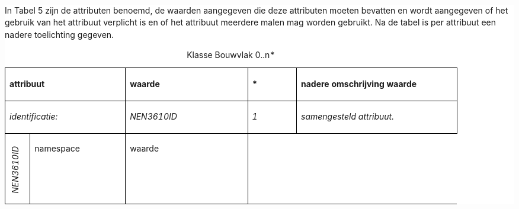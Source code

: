 In Tabel 5 zijn de attributen benoemd, de waarden aangegeven die deze attributen
moeten bevatten en wordt aangegeven of het gebruik van het attribuut ver­plicht
is en of het attribuut meerdere malen mag worden gebruikt. Na de tabel is per
attri­buut een nadere toelichting gegeven.

<table id="d4e2691" style="width: 100%;"><caption>Klasse Bouwvlak 0..n*</caption><colgroup><col id="col1" style="width: 5.550651070403885%;"></col><col id="col2" style="width: 21.088060030898255%;"></col><col id="col3" style="width: 27.06907967336129%;"></col><col id="col4" style="width: 10.814389759435002%;"></col><col id="col5" style="width: 35.47781946590157%;"></col></colgroup><thead valign="top"><tr><th align="left" style="border-top: 0.5pt solid #000000; border-left: 0.5pt solid #000000; border-bottom: 0.5pt solid #000000; border-right: 0.5pt solid #000000; background-color: none;" colspan="2"><p id="2A3C75ED">attribuut</p></th><th align="left" style="border-top: 0.5pt solid #000000; border-left: 0.5pt solid #000000; border-bottom: 0.5pt solid #000000; border-right: 0.5pt solid #000000; background-color: none;"><p id="6C84D532">waarde</p></th><th align="left" style="border-top: 0.5pt solid #000000; border-left: 0.5pt solid #000000; border-bottom: 0.5pt solid #000000; border-right: 0.5pt solid #000000; background-color: none;"><p id="3EF3BFAC">*</p></th><th align="left" style="border-top: 0.5pt solid #000000; border-left: 0.5pt solid #000000; border-bottom: 0.5pt solid #000000; border-right: 0.5pt solid #000000; background-color: none;"><p id="280D0187">nadere omschrijving waarde</p></th></tr></thead><tbody valign="top"><tr><td align="left" style="border-top: 0.5pt solid #000000; border-left: 0.5pt solid #000000; border-bottom: 0.5pt solid #000000; border-right: 0.5pt solid #000000; background-color: none;" colspan="2"><p id="26D382AB"><i>identificatie: </i></p></td><td align="left" style="border-top: 0.5pt solid #000000; border-left: 0.5pt solid #000000; border-bottom: 0.5pt solid #000000; border-right: 0.5pt solid #000000; background-color: none;"><p id="4C16399A"><i>NEN3610ID</i></p></td><td align="left" style="border-top: 0.5pt solid #000000; border-left: 0.5pt solid #000000; border-bottom: 0.5pt solid #000000; border-right: 0.5pt solid #000000; background-color: none;"><p id="0BACB718"><i>1</i></p></td><td align="left" style="border-top: 0.5pt solid #000000; border-left: 0.5pt solid #000000; border-bottom: 0.5pt solid #000000; border-right: 0.5pt solid #000000; background-color: none;"><p id="7BF8C7A4"><i>samengesteld attribuut.</i></p></td></tr><tr><td align="left" style="padding-top: 0.5em; border-top: 0.5pt solid #000000; border-left: 0.5pt solid #000000; border-bottom: 0.5pt solid #000000; border-right: 0.5pt solid #000000; background-color: none;" rowspan="2"><p id="052D587B" style="writing-mode: vertical-rl; rotate: 180deg;"><i>NEN3610ID</i></p></td><td align="left" style="border-top: 0.5pt solid #000000; border-left: 0.5pt solid #000000; border-bottom: 0.5pt solid #000000; border-right: 0.5pt solid #000000; background-color: none;"><p id="459918BB">namespace</p></td><td align="left" style="border-top: 0.5pt solid #000000; border-left: 0.5pt solid #000000; border-bottom: 0.5pt solid #000000; border-right: 0.5pt solid #000000; background-color: none;"><p id="1D56A7BC">waarde</p></td><td align="left" style="border-top: 0.5pt solid #000000; border-left: 0.5pt solid #000000; border-bottom: 0.5pt solid #000000; border-right: 0.5pt solid #000000; backgroun